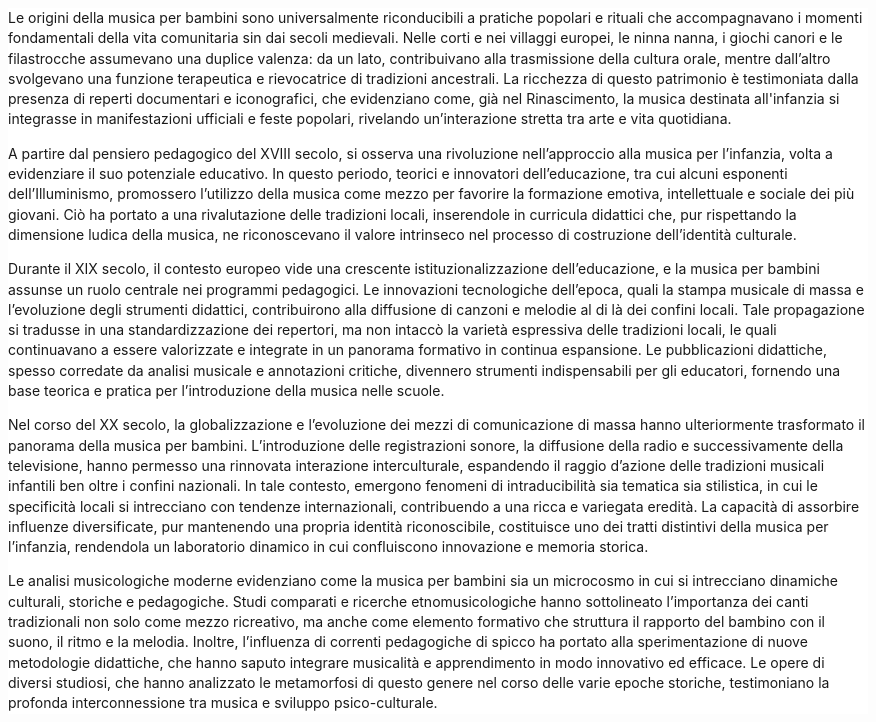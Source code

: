 Le origini della musica per bambini sono universalmente riconducibili a pratiche popolari e rituali
che accompagnavano i momenti fondamentali della vita comunitaria sin dai secoli medievali. Nelle
corti e nei villaggi europei, le ninna nanna, i giochi canori e le filastrocche assumevano una
duplice valenza: da un lato, contribuivano alla trasmissione della cultura orale, mentre dall’altro
svolgevano una funzione terapeutica e rievocatrice di tradizioni ancestrali. La ricchezza di questo
patrimonio è testimoniata dalla presenza di reperti documentari e iconografici, che evidenziano
come, già nel Rinascimento, la musica destinata all'infanzia si integrasse in manifestazioni
ufficiali e feste popolari, rivelando un’interazione stretta tra arte e vita quotidiana.

A partire dal pensiero pedagogico del XVIII secolo, si osserva una rivoluzione nell’approccio alla
musica per l’infanzia, volta a evidenziare il suo potenziale educativo. In questo periodo, teorici e
innovatori dell’educazione, tra cui alcuni esponenti dell’Illuminismo, promossero l’utilizzo della
musica come mezzo per favorire la formazione emotiva, intellettuale e sociale dei più giovani. Ciò
ha portato a una rivalutazione delle tradizioni locali, inserendole in curricula didattici che, pur
rispettando la dimensione ludica della musica, ne riconoscevano il valore intrinseco nel processo di
costruzione dell’identità culturale.

Durante il XIX secolo, il contesto europeo vide una crescente istituzionalizzazione dell’educazione,
e la musica per bambini assunse un ruolo centrale nei programmi pedagogici. Le innovazioni
tecnologiche dell’epoca, quali la stampa musicale di massa e l’evoluzione degli strumenti didattici,
contribuirono alla diffusione di canzoni e melodie al di là dei confini locali. Tale propagazione si
tradusse in una standardizzazione dei repertori, ma non intaccò la varietà espressiva delle
tradizioni locali, le quali continuavano a essere valorizzate e integrate in un panorama formativo
in continua espansione. Le pubblicazioni didattiche, spesso corredate da analisi musicale e
annotazioni critiche, divennero strumenti indispensabili per gli educatori, fornendo una base
teorica e pratica per l’introduzione della musica nelle scuole.

Nel corso del XX secolo, la globalizzazione e l’evoluzione dei mezzi di comunicazione di massa hanno
ulteriormente trasformato il panorama della musica per bambini. L’introduzione delle registrazioni
sonore, la diffusione della radio e successivamente della televisione, hanno permesso una rinnovata
interazione interculturale, espandendo il raggio d’azione delle tradizioni musicali infantili ben
oltre i confini nazionali. In tale contesto, emergono fenomeni di intraducibilità sia tematica sia
stilistica, in cui le specificità locali si intrecciano con tendenze internazionali, contribuendo a
una ricca e variegata eredità. La capacità di assorbire influenze diversificate, pur mantenendo una
propria identità riconoscibile, costituisce uno dei tratti distintivi della musica per l’infanzia,
rendendola un laboratorio dinamico in cui confluiscono innovazione e memoria storica.

Le analisi musicologiche moderne evidenziano come la musica per bambini sia un microcosmo in cui si
intrecciano dinamiche culturali, storiche e pedagogiche. Studi comparati e ricerche
etnomusicologiche hanno sottolineato l’importanza dei canti tradizionali non solo come mezzo
ricreativo, ma anche come elemento formativo che struttura il rapporto del bambino con il suono, il
ritmo e la melodia. Inoltre, l’influenza di correnti pedagogiche di spicco ha portato alla
sperimentazione di nuove metodologie didattiche, che hanno saputo integrare musicalità e
apprendimento in modo innovativo ed efficace. Le opere di diversi studiosi, che hanno analizzato le
metamorfosi di questo genere nel corso delle varie epoche storiche, testimoniano la profonda
interconnessione tra musica e sviluppo psico-culturale.
